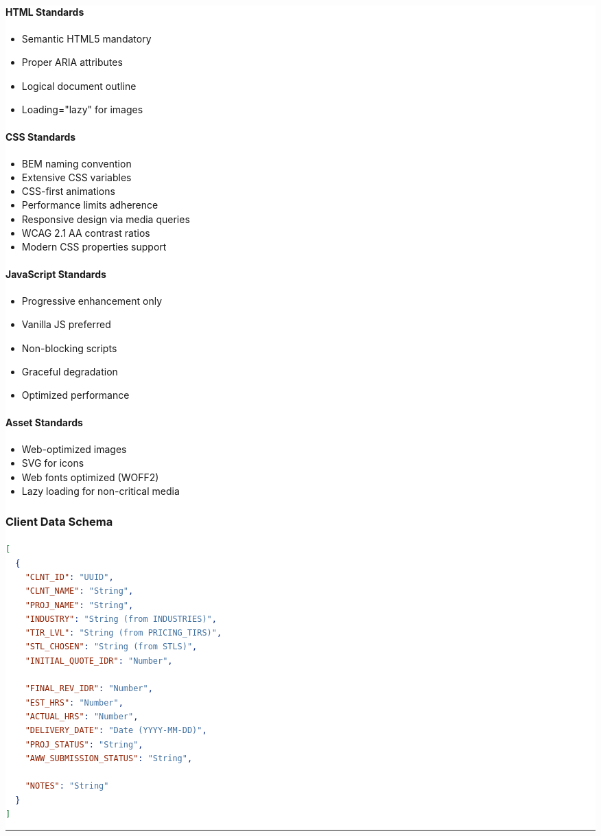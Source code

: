 #### HTML Standards

- Semantic HTML5 mandatory
- Proper ARIA attributes
- Logical document outline

- Loading="lazy" for images

#### CSS Standards

- BEM naming convention
- Extensive CSS variables
- CSS-first animations
- Performance limits adherence
- Responsive design via media queries
- WCAG 2.1 AA contrast ratios
- Modern CSS properties support

#### JavaScript Standards

- Progressive enhancement only

- Vanilla JS preferred
- Non-blocking scripts
- Graceful degradation

- Optimized performance

#### Asset Standards

- Web-optimized images
- SVG for icons
- Web fonts optimized (WOFF2)
- Lazy loading for non-critical media

### Client Data Schema

```json
[
  {
    "CLNT_ID": "UUID",
    "CLNT_NAME": "String",
    "PROJ_NAME": "String",
    "INDUSTRY": "String (from INDUSTRIES)",
    "TIR_LVL": "String (from PRICING_TIRS)",
    "STL_CHOSEN": "String (from STLS)",
    "INITIAL_QUOTE_IDR": "Number",

    "FINAL_REV_IDR": "Number",
    "EST_HRS": "Number",
    "ACTUAL_HRS": "Number",
    "DELIVERY_DATE": "Date (YYYY-MM-DD)",
    "PROJ_STATUS": "String",
    "AWW_SUBMISSION_STATUS": "String",

    "NOTES": "String"
  }
]
```

---